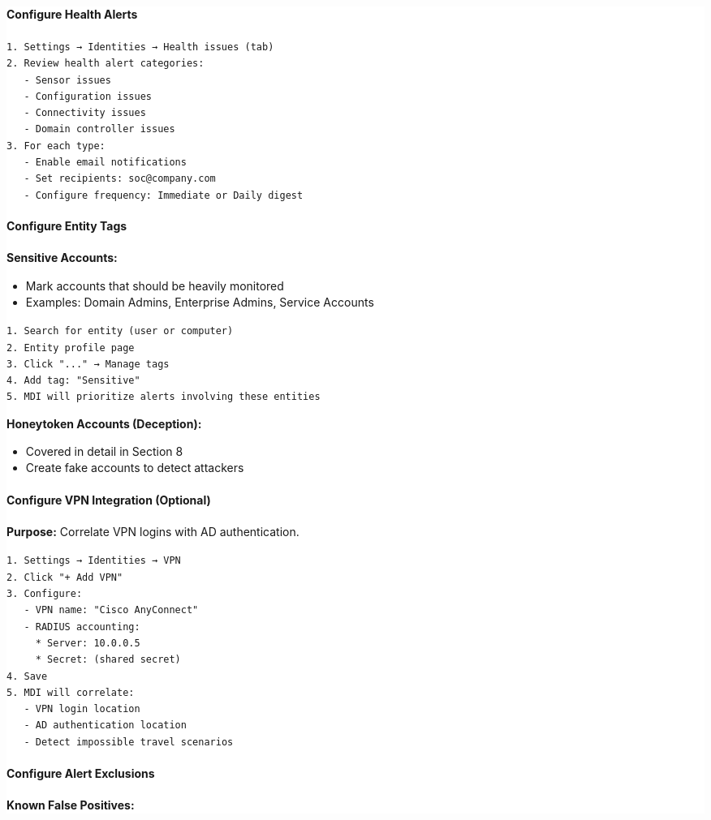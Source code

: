 #### **Configure Health Alerts**

```
1. Settings → Identities → Health issues (tab)
2. Review health alert categories:
   - Sensor issues
   - Configuration issues
   - Connectivity issues
   - Domain controller issues
3. For each type:
   - Enable email notifications
   - Set recipients: soc@company.com
   - Configure frequency: Immediate or Daily digest
```

#### **Configure Entity Tags**

**Sensitive Accounts:**
- Mark accounts that should be heavily monitored
- Examples: Domain Admins, Enterprise Admins, Service Accounts

```
1. Search for entity (user or computer)
2. Entity profile page
3. Click "..." → Manage tags
4. Add tag: "Sensitive"
5. MDI will prioritize alerts involving these entities
```

**Honeytoken Accounts (Deception):**
- Covered in detail in Section 8
- Create fake accounts to detect attackers

#### **Configure VPN Integration (Optional)**

**Purpose:** Correlate VPN logins with AD authentication.

```
1. Settings → Identities → VPN
2. Click "+ Add VPN"
3. Configure:
   - VPN name: "Cisco AnyConnect"
   - RADIUS accounting:
     * Server: 10.0.0.5
     * Secret: (shared secret)
4. Save
5. MDI will correlate:
   - VPN login location
   - AD authentication location
   - Detect impossible travel scenarios
```

#### **Configure Alert Exclusions**

**Known False Positives:**
